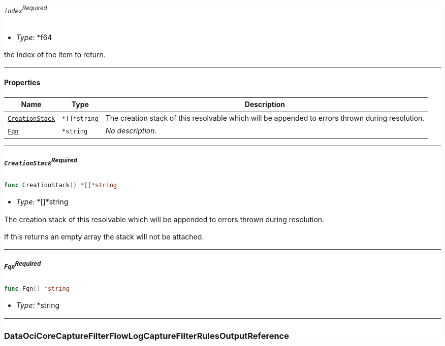 ###### `index`<sup>Required</sup> <a name="index" id="rhizo-co-terraform-provider-oci.dataOciCoreCaptureFilter.DataOciCoreCaptureFilterFlowLogCaptureFilterRulesList.get.parameter.index"></a>

- *Type:* *f64

the index of the item to return.

---


#### Properties <a name="Properties" id="Properties"></a>

| **Name** | **Type** | **Description** |
| --- | --- | --- |
| <code><a href="#rhizo-co-terraform-provider-oci.dataOciCoreCaptureFilter.DataOciCoreCaptureFilterFlowLogCaptureFilterRulesList.property.creationStack">CreationStack</a></code> | <code>*[]*string</code> | The creation stack of this resolvable which will be appended to errors thrown during resolution. |
| <code><a href="#rhizo-co-terraform-provider-oci.dataOciCoreCaptureFilter.DataOciCoreCaptureFilterFlowLogCaptureFilterRulesList.property.fqn">Fqn</a></code> | <code>*string</code> | *No description.* |

---

##### `CreationStack`<sup>Required</sup> <a name="CreationStack" id="rhizo-co-terraform-provider-oci.dataOciCoreCaptureFilter.DataOciCoreCaptureFilterFlowLogCaptureFilterRulesList.property.creationStack"></a>

```go
func CreationStack() *[]*string
```

- *Type:* *[]*string

The creation stack of this resolvable which will be appended to errors thrown during resolution.

If this returns an empty array the stack will not be attached.

---

##### `Fqn`<sup>Required</sup> <a name="Fqn" id="rhizo-co-terraform-provider-oci.dataOciCoreCaptureFilter.DataOciCoreCaptureFilterFlowLogCaptureFilterRulesList.property.fqn"></a>

```go
func Fqn() *string
```

- *Type:* *string

---


### DataOciCoreCaptureFilterFlowLogCaptureFilterRulesOutputReference <a name="DataOciCoreCaptureFilterFlowLogCaptureFilterRulesOutputReference" id="rhizo-co-terraform-provider-oci.dataOciCoreCaptureFilter.DataOciCoreCaptureFilterFlowLogCaptureFilterRulesOutputReference"></a>
